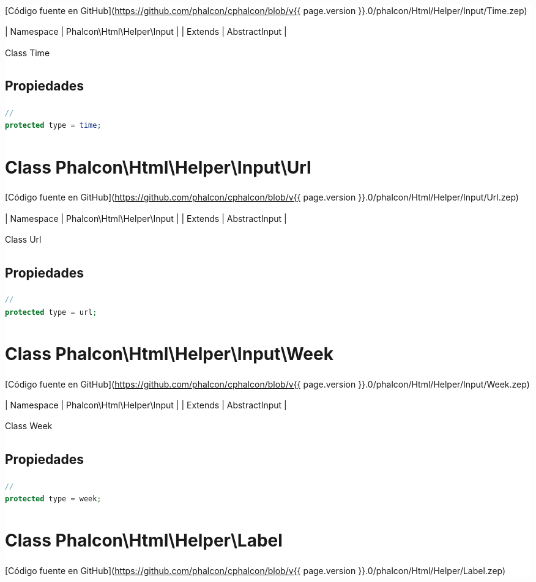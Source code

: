 [Código fuente en GitHub](https://github.com/phalcon/cphalcon/blob/v{{ page.version }}.0/phalcon/Html/Helper/Input/Time.zep)

| Namespace  | Phalcon\Html\Helper\Input | | Extends    | AbstractInput |

Class Time


## Propiedades
```php
//
protected type = time;

```


<h1 id="html-helper-input-url">Class Phalcon\Html\Helper\Input\Url</h1>

[Código fuente en GitHub](https://github.com/phalcon/cphalcon/blob/v{{ page.version }}.0/phalcon/Html/Helper/Input/Url.zep)

| Namespace  | Phalcon\Html\Helper\Input | | Extends    | AbstractInput |

Class Url


## Propiedades
```php
//
protected type = url;

```


<h1 id="html-helper-input-week">Class Phalcon\Html\Helper\Input\Week</h1>

[Código fuente en GitHub](https://github.com/phalcon/cphalcon/blob/v{{ page.version }}.0/phalcon/Html/Helper/Input/Week.zep)

| Namespace  | Phalcon\Html\Helper\Input | | Extends    | AbstractInput |

Class Week


## Propiedades
```php
//
protected type = week;

```


<h1 id="html-helper-label">Class Phalcon\Html\Helper\Label</h1>

[Código fuente en GitHub](https://github.com/phalcon/cphalcon/blob/v{{ page.version }}.0/phalcon/Html/Helper/Label.zep)
